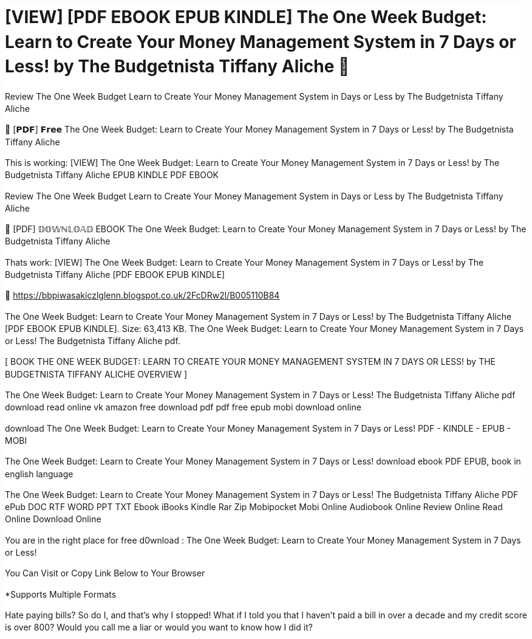 # [VIEW] [PDF EBOOK EPUB KINDLE] The One Week Budget: Learn to Create Your Money Management System in 7 Days or Less! by The Budgetnista Tiffany Aliche  📝
Review The One Week Budget Learn to Create Your Money Management System in Days or Less by The Budgetnista Tiffany Aliche

📄 [𝗣𝗗𝗙] 𝗙𝗿𝗲𝗲 The One Week Budget: Learn to Create Your Money Management System in 7 Days or Less! by The Budgetnista Tiffany Aliche

This is working: [VIEW] The One Week Budget: Learn to Create Your Money Management System in 7 Days or Less! by The Budgetnista Tiffany Aliche EPUB KINDLE PDF EBOOK


Review The One Week Budget Learn to Create Your Money Management System in Days or Less by The Budgetnista Tiffany Aliche

📝 [PDF] 𝔻𝕆𝕎ℕ𝕃𝕆𝔸𝔻 EBOOK The One Week Budget: Learn to Create Your Money Management System in 7 Days or Less! by The Budgetnista Tiffany Aliche

Thats work: [VIEW] The One Week Budget: Learn to Create Your Money Management System in 7 Days or Less! by The Budgetnista Tiffany Aliche [PDF EBOOK EPUB KINDLE]



🌈 https://bbpiwasakiczlglenn.blogspot.co.uk/2FcDRw2l/B005110B84



The One Week Budget: Learn to Create Your Money Management System in 7 Days or Less! by The Budgetnista Tiffany Aliche [PDF EBOOK EPUB KINDLE]. Size: 63,413 KB. The One Week Budget: Learn to Create Your Money Management System in 7 Days or Less! The Budgetnista Tiffany Aliche pdf.

[ BOOK THE ONE WEEK BUDGET: LEARN TO CREATE YOUR MONEY MANAGEMENT SYSTEM IN 7 DAYS OR LESS! by THE BUDGETNISTA TIFFANY ALICHE OVERVIEW ]

The One Week Budget: Learn to Create Your Money Management System in 7 Days or Less! The Budgetnista Tiffany Aliche pdf download read online vk amazon free download pdf pdf free epub mobi download online

download The One Week Budget: Learn to Create Your Money Management System in 7 Days or Less! PDF - KINDLE - EPUB - MOBI

The One Week Budget: Learn to Create Your Money Management System in 7 Days or Less! download ebook PDF EPUB, book in english language

The One Week Budget: Learn to Create Your Money Management System in 7 Days or Less! The Budgetnista Tiffany Aliche PDF ePub DOC RTF WORD PPT TXT Ebook iBooks Kindle Rar Zip Mobipocket Mobi Online Audiobook Online Review Online Read Online Download Online

You are in the right place for free d0wnload : The One Week Budget: Learn to Create Your Money Management System in 7 Days or Less!

You Can Visit or Copy Link Below to Your Browser

*Supports Multiple Formats

Hate paying bills? So do I, and that’s why I stopped! What if I told you that I haven’t paid a bill in over a decade and my credit score is over 800? Would you call me a liar or would you want to know how I did it?
